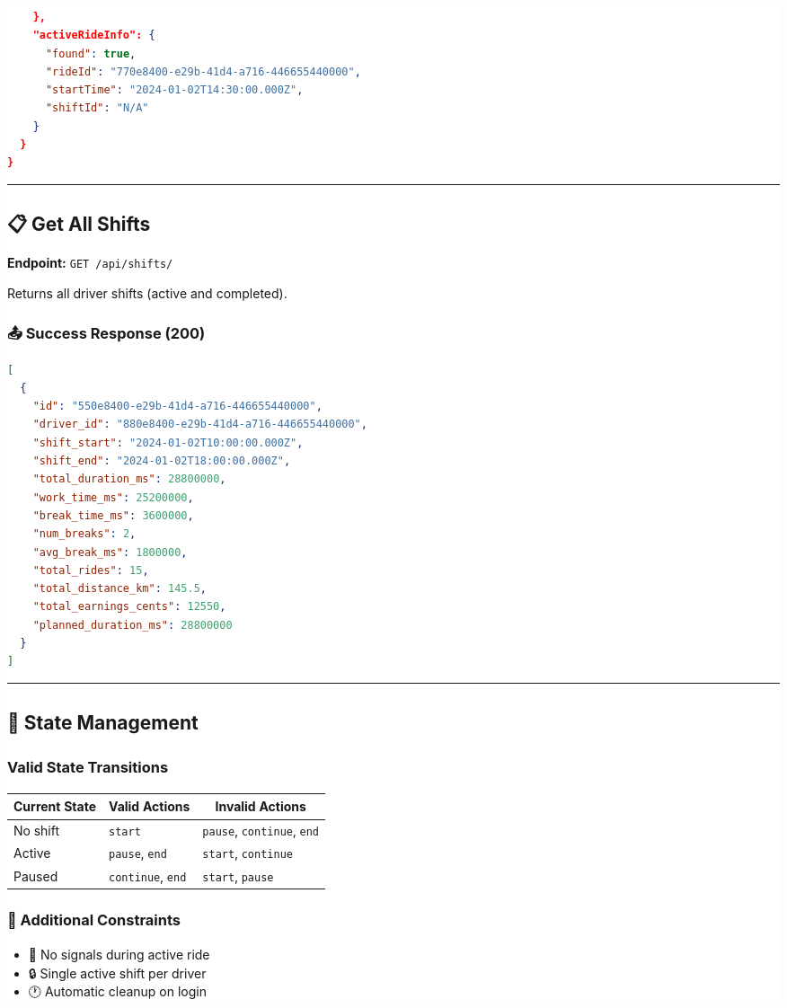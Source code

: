 ```json
    },
    "activeRideInfo": {
      "found": true,
      "rideId": "770e8400-e29b-41d4-a716-446655440000",
      "startTime": "2024-01-02T14:30:00.000Z",
      "shiftId": "N/A"
    }
  }
}
```

---

## 📋 Get All Shifts

**Endpoint:** `GET /api/shifts/`

Returns all driver shifts (active and completed).

### 📤 Success Response (200)

```json
[
  {
    "id": "550e8400-e29b-41d4-a716-446655440000",
    "driver_id": "880e8400-e29b-41d4-a716-446655440000",
    "shift_start": "2024-01-02T10:00:00.000Z",
    "shift_end": "2024-01-02T18:00:00.000Z",
    "total_duration_ms": 28800000,
    "work_time_ms": 25200000,
    "break_time_ms": 3600000,
    "num_breaks": 2,
    "avg_break_ms": 1800000,
    "total_rides": 15,
    "total_distance_km": 145.5,
    "total_earnings_cents": 12550,
    "planned_duration_ms": 28800000
  }
]
```

---

## 🔄 State Management

### Valid State Transitions

| Current State | Valid Actions | Invalid Actions |
|--------------|---------------|-----------------|
| No shift | `start` | `pause`, `continue`, `end` |
| Active | `pause`, `end` | `start`, `continue` |
| Paused | `continue`, `end` | `start`, `pause` |

### 🚧 Additional Constraints
- 🚗 No signals during active ride
- 🔒 Single active shift per driver
- 🕐 Automatic cleanup on login
